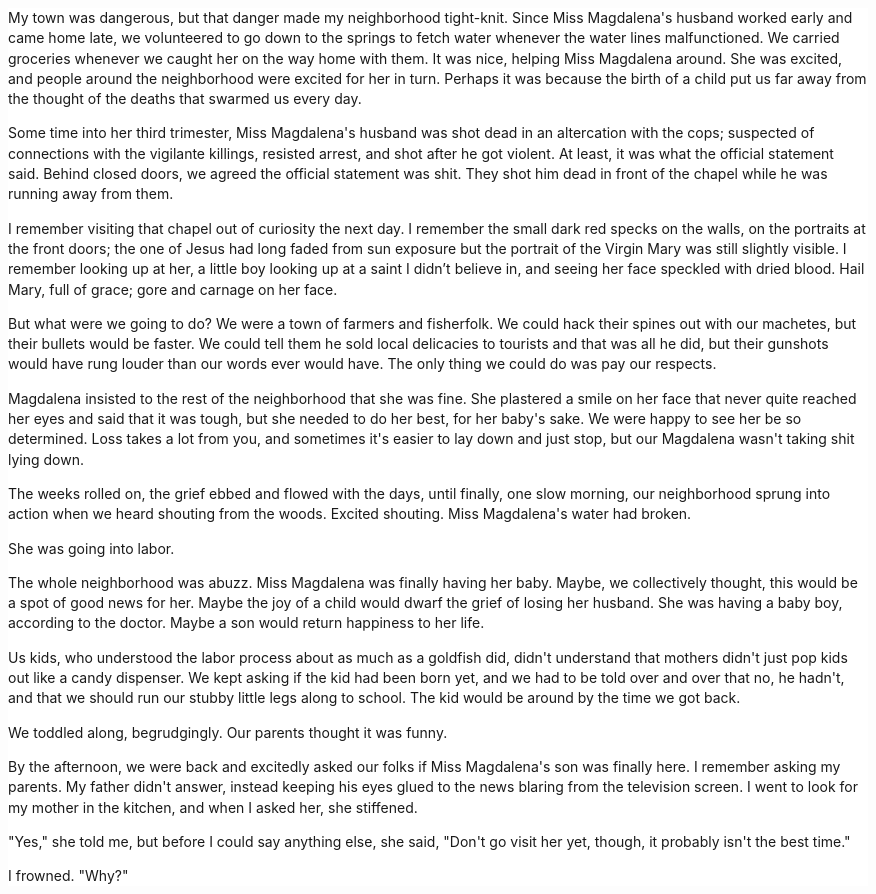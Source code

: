 My town was dangerous, but that danger made my neighborhood tight-knit. Since Miss Magdalena's husband worked early and came home late, we volunteered to go down to the springs to fetch water whenever the water lines malfunctioned. We carried groceries whenever we caught her on the way home with them. It was nice, helping Miss Magdalena around. She was excited, and people around the neighborhood were excited for her in turn. Perhaps it was because the birth of a child put us far away from the thought of the deaths that swarmed us every day.

Some time into her third trimester, Miss Magdalena's husband was shot dead in an altercation with the cops; suspected of connections with the vigilante killings, resisted arrest, and shot after he got violent. At least, it was what the official statement said. Behind closed doors, we agreed the official statement was shit. They shot him dead in front of the chapel while he was running away from them.

I remember visiting that chapel out of curiosity the next day. I remember the small dark red specks on the walls, on the portraits at the front doors; the one of Jesus had long faded from sun exposure but the portrait of the Virgin Mary was still slightly visible. I remember looking up at her, a little boy looking up at a saint I didn’t believe in, and seeing her face speckled with dried blood. Hail Mary, full of grace; gore and carnage on her face.

But what were we going to do? We were a town of farmers and fisherfolk. We could hack their spines out with our machetes, but their bullets would be faster. We could tell them he sold local delicacies to tourists and that was all he did, but their gunshots would have rung louder than our words ever would have. The only thing we could do was pay our respects. 

Magdalena insisted to the rest of the neighborhood that she was fine. She plastered a smile on her face that never quite reached her eyes and said that it was tough, but she needed to do her best, for her baby's sake. We were happy to see her be so determined. Loss takes a lot from you, and sometimes it's easier to lay down and just stop, but our Magdalena wasn't taking shit lying down. 

The weeks rolled on, the grief ebbed and flowed with the days, until finally, one slow morning, our neighborhood sprung into action when we heard shouting from the woods. Excited shouting. Miss Magdalena's water had broken. 

She was going into labor.

The whole neighborhood was abuzz. Miss Magdalena was finally having her baby. Maybe, we collectively thought, this would be a spot of good news for her. Maybe the joy of a child would dwarf the grief of losing her husband. She was having a baby boy, according to the doctor. Maybe a son would return happiness to her life. 

Us kids, who understood the labor process about as much as a goldfish did, didn't understand that mothers didn't just pop kids out like a candy dispenser. We kept asking if the kid had been born yet, and we had to be told over and over that no, he hadn't, and that we should run our stubby little legs along to school. The kid would be around by the time we got back. 

We toddled along, begrudgingly. Our parents thought it was funny. 

By the afternoon, we were back and excitedly asked our folks if Miss Magdalena's son was finally here. I remember asking my parents. My father didn't answer, instead keeping his eyes glued to the news blaring from the television screen. I went to look for my mother in the kitchen, and when I asked her, she stiffened. 

"Yes," she told me, but before I could say anything else, she said, "Don't go visit her yet, though, it probably isn't the best time."

I frowned. "Why?"
